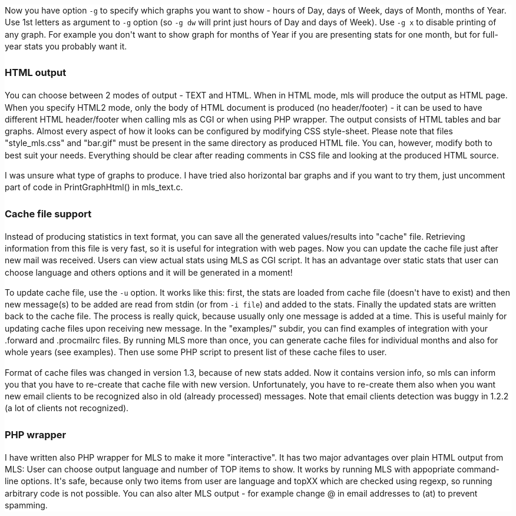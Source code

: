   Now you have option `-g` to specify which graphs you want to show -
  hours of Day, days of Week, days of Month, months of Year. Use 1st letters
  as argument to `-g` option (so `-g dw` will print just hours of Day and days of
  Week). Use `-g x` to disable printing of any graph. For example you don't want
  to show graph for months of Year if you are presenting stats for one month,
  but for full-year stats you probably want it.

### HTML output
  You can choose between 2 modes of output - TEXT and HTML. When in HTML mode,
  mls will produce the output as HTML page. When you specify HTML2 mode, only
  the body of HTML document is produced (no header/footer) - it can be used
  to have different HTML header/footer when calling mls as CGI or when using
  PHP wrapper. The output consists of HTML tables and bar graphs. Almost every
  aspect of how it looks can be configured by modifying CSS style-sheet. Please
  note that files "style_mls.css" and "bar.gif" must be present in the same
  directory as produced HTML file. You can, however, modify both to best suit
  your needs. Everything should be clear after reading comments in CSS file and
  looking at the produced HTML source.

  I was unsure what type of graphs to produce. I have tried also horizontal
  bar graphs and if you want to try them, just uncomment part of code in
  PrintGraphHtml() in mls_text.c.

### Cache file support
  Instead of producing statistics in text format, you can save all the
  generated values/results into "cache" file. Retrieving information from this
  file is very fast, so it is useful for integration with web pages. Now you
  can update the cache file just after new mail was received. Users can view
  actual stats using MLS as CGI script. It has an advantage over static stats
  that user can choose language and others options and it will be generated
  in a moment!

  To update cache file, use the `-u` option. It works like this: first, the stats
  are loaded from cache file (doesn't have to exist) and then new message(s)
  to be added are read from stdin (or from `-i file`) and added to the stats.
  Finally the updated stats are written back to the cache file. The process
  is really quick, because usually only one message is added at a time. This is
  useful mainly for updating cache files upon receiving new message. In the
  "examples/" subdir, you can find examples of integration with your .forward
  and .procmailrc files. By running MLS more than once, you can generate cache
  files for individual months and also for whole years (see examples). Then use
  some PHP script to present list of these cache files to user.

  Format of cache files was changed in version 1.3, because of new stats added.
  Now it contains version info, so mls can inform you that you have to
  re-create that cache file with new version. Unfortunately, you have to
  re-create them also when you want new email clients to be recognized also in
  old (already processed) messages. Note that email clients detection was buggy
  in 1.2.2 (a lot of clients not recognized).

### PHP wrapper
  I have written also PHP wrapper for MLS to make it more "interactive". It has
  two major advantages over plain HTML output from MLS: User can choose output
  language and number of TOP items to show. It works by running MLS with
  appopriate command-line options. It's safe, because only two items from user
  are language and topXX which are checked using regexp, so running arbitrary
  code is not possible. You can also alter MLS output - for example change @
  in email addresses to (at) to prevent spamming.
  